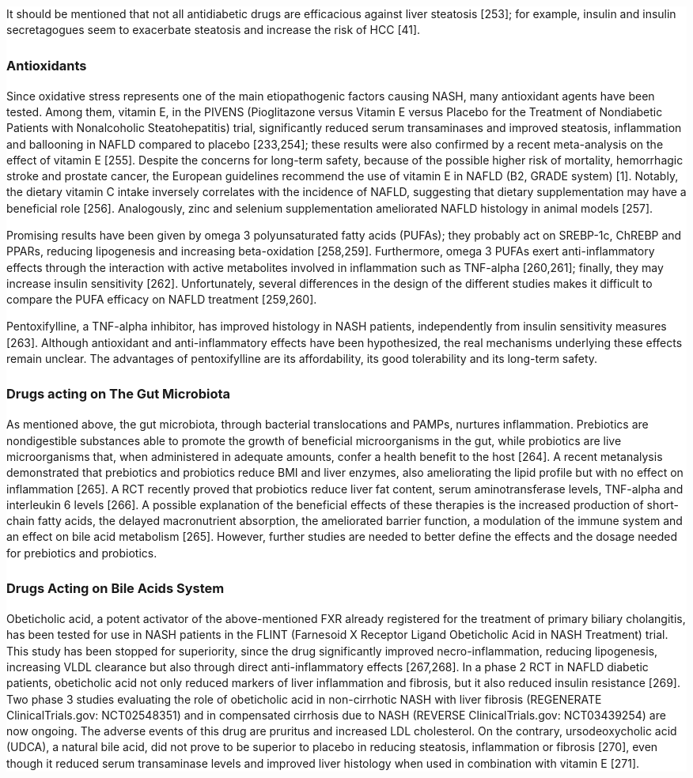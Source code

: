 It should be mentioned that not all antidiabetic drugs are efficacious against liver steatosis [253]; for example, insulin and insulin secretagogues seem to exacerbate steatosis and increase the risk of HCC [41].


### Antioxidants

Since oxidative stress represents one of the main etiopathogenic factors causing NASH, many antioxidant agents have been tested. Among them, vitamin E, in the PIVENS (Pioglitazone versus Vitamin E versus Placebo for the Treatment of Nondiabetic Patients with Nonalcoholic Steatohepatitis) trial, significantly reduced serum transaminases and improved steatosis, inflammation and ballooning in NAFLD compared to placebo [233,254]; these results were also confirmed by a recent meta-analysis on the effect of vitamin E [255]. Despite the concerns for long-term safety, because of the possible higher risk of mortality, hemorrhagic stroke and prostate cancer, the European guidelines recommend the use of vitamin E in NAFLD (B2, GRADE system) [1]. Notably, the dietary vitamin C intake inversely correlates with the incidence of NAFLD, suggesting that dietary supplementation may have a beneficial role [256]. Analogously, zinc and selenium supplementation ameliorated NAFLD histology in animal models [257].

Promising results have been given by omega 3 polyunsaturated fatty acids (PUFAs); they probably act on SREBP-1c, ChREBP and PPARs, reducing lipogenesis and increasing beta-oxidation [258,259]. Furthermore, omega 3 PUFAs exert anti-inflammatory effects through the interaction with active metabolites involved in inflammation such as TNF-alpha [260,261]; finally, they may increase insulin sensitivity [262]. Unfortunately, several differences in the design of the different studies makes it difficult to compare the PUFA efficacy on NAFLD treatment [259,260].

Pentoxifylline, a TNF-alpha inhibitor, has improved histology in NASH patients, independently from insulin sensitivity measures [263]. Although antioxidant and anti-inflammatory effects have been hypothesized, the real mechanisms underlying these effects remain unclear. The advantages of pentoxifylline are its affordability, its good tolerability and its long-term safety.


### Drugs acting on The Gut Microbiota

As mentioned above, the gut microbiota, through bacterial translocations and PAMPs, nurtures inflammation. Prebiotics are nondigestible substances able to promote the growth of beneficial microorganisms in the gut, while probiotics are live microorganisms that, when administered in adequate amounts, confer a health benefit to the host [264]. A recent metanalysis demonstrated that prebiotics and probiotics reduce BMI and liver enzymes, also ameliorating the lipid profile but with no effect on inflammation [265]. A RCT recently proved that probiotics reduce liver fat content, serum aminotransferase levels, TNF-alpha and interleukin 6 levels [266]. A possible explanation of the beneficial effects of these therapies is the increased production of short-chain fatty acids, the delayed macronutrient absorption, the ameliorated barrier function, a modulation of the immune system and an effect on bile acid metabolism [265]. However, further studies are needed to better define the effects and the dosage needed for prebiotics and probiotics.


### Drugs Acting on Bile Acids System

Obeticholic acid, a potent activator of the above-mentioned FXR already registered for the treatment of primary biliary cholangitis, has been tested for use in NASH patients in the FLINT (Farnesoid X Receptor Ligand Obeticholic Acid in NASH Treatment) trial. This study has been stopped for superiority, since the drug significantly improved necro-inflammation, reducing lipogenesis, increasing VLDL clearance but also through direct anti-inflammatory effects [267,268]. In a phase 2 RCT in NAFLD diabetic patients, obeticholic acid not only reduced markers of liver inflammation and fibrosis, but it also reduced insulin resistance [269]. Two phase 3 studies evaluating the role of obeticholic acid in non-cirrhotic NASH with liver fibrosis (REGENERATE ClinicalTrials.gov: NCT02548351) and in compensated cirrhosis due to NASH (REVERSE ClinicalTrials.gov: NCT03439254) are now ongoing. The adverse events of this drug are pruritus and increased LDL cholesterol. On the contrary, ursodeoxycholic acid (UDCA), a natural bile acid, did not prove to be superior to placebo in reducing steatosis, inflammation or fibrosis [270], even though it reduced serum transaminase levels and improved liver histology when used in combination with vitamin E [271].
